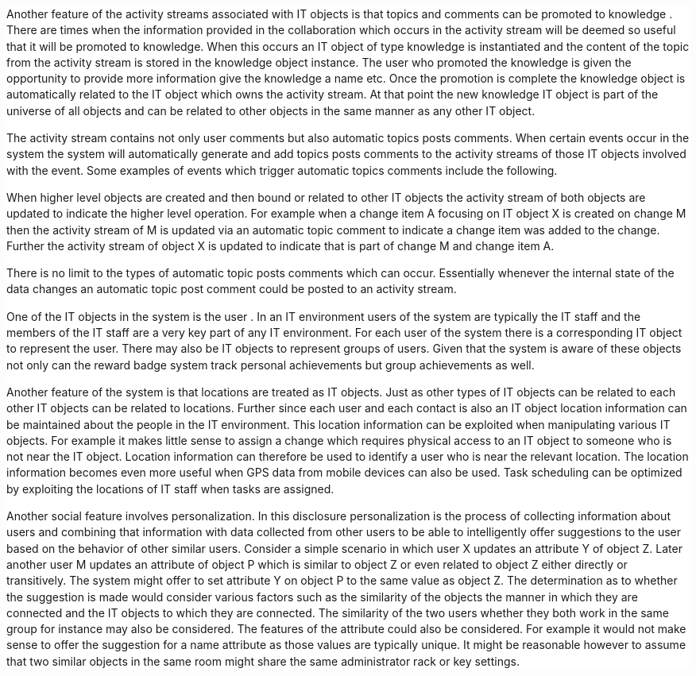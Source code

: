 Another feature of the activity streams associated with IT objects is that topics and comments can be promoted to knowledge . There are times when the information provided in the collaboration which occurs in the activity stream will be deemed so useful that it will be promoted to knowledge. When this occurs an IT object of type knowledge is instantiated and the content of the topic from the activity stream is stored in the knowledge object instance. The user who promoted the knowledge is given the opportunity to provide more information give the knowledge a name etc. Once the promotion is complete the knowledge object is automatically related to the IT object which owns the activity stream. At that point the new knowledge IT object is part of the universe of all objects and can be related to other objects in the same manner as any other IT object.

The activity stream contains not only user comments but also automatic topics posts comments. When certain events occur in the system the system will automatically generate and add topics posts comments to the activity streams of those IT objects involved with the event. Some examples of events which trigger automatic topics comments include the following.

When higher level objects are created and then bound or related to other IT objects the activity stream of both objects are updated to indicate the higher level operation. For example when a change item A focusing on IT object X is created on change M then the activity stream of M is updated via an automatic topic comment to indicate a change item was added to the change. Further the activity stream of object X is updated to indicate that is part of change M and change item A.

There is no limit to the types of automatic topic posts comments which can occur. Essentially whenever the internal state of the data changes an automatic topic post comment could be posted to an activity stream.

One of the IT objects in the system is the user . In an IT environment users of the system are typically the IT staff and the members of the IT staff are a very key part of any IT environment. For each user of the system there is a corresponding IT object to represent the user. There may also be IT objects to represent groups of users. Given that the system is aware of these objects not only can the reward badge system track personal achievements but group achievements as well.

Another feature of the system is that locations are treated as IT objects. Just as other types of IT objects can be related to each other IT objects can be related to locations. Further since each user and each contact is also an IT object location information can be maintained about the people in the IT environment. This location information can be exploited when manipulating various IT objects. For example it makes little sense to assign a change which requires physical access to an IT object to someone who is not near the IT object. Location information can therefore be used to identify a user who is near the relevant location. The location information becomes even more useful when GPS data from mobile devices can also be used. Task scheduling can be optimized by exploiting the locations of IT staff when tasks are assigned.

Another social feature involves personalization. In this disclosure personalization is the process of collecting information about users and combining that information with data collected from other users to be able to intelligently offer suggestions to the user based on the behavior of other similar users. Consider a simple scenario in which user X updates an attribute Y of object Z. Later another user M updates an attribute of object P which is similar to object Z or even related to object Z either directly or transitively. The system might offer to set attribute Y on object P to the same value as object Z. The determination as to whether the suggestion is made would consider various factors such as the similarity of the objects the manner in which they are connected and the IT objects to which they are connected. The similarity of the two users whether they both work in the same group for instance may also be considered. The features of the attribute could also be considered. For example it would not make sense to offer the suggestion for a name attribute as those values are typically unique. It might be reasonable however to assume that two similar objects in the same room might share the same administrator rack or key settings.
